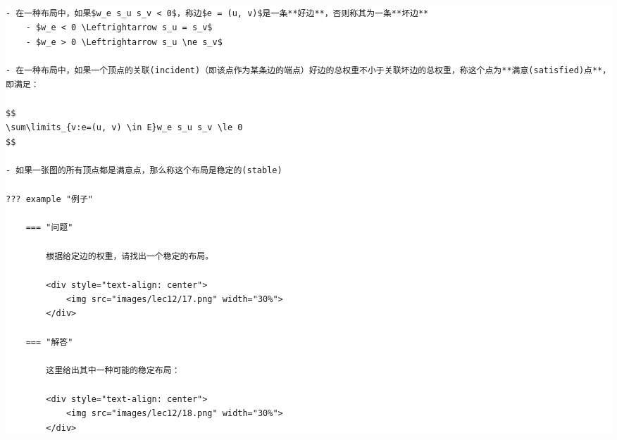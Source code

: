     - 在一种布局中，如果$w_e s_u s_v < 0$，称边$e = (u, v)$是一条**好边**，否则称其为一条**坏边**
        - $w_e < 0 \Leftrightarrow s_u = s_v$
        - $w_e > 0 \Leftrightarrow s_u \ne s_v$

    - 在一种布局中，如果一个顶点的关联(incident)（即该点作为某条边的端点）好边的总权重不小于关联坏边的总权重，称这个点为**满意(satisfied)点**，即满足：

    $$
    \sum\limits_{v:e=(u, v) \in E}w_e s_u s_v \le 0
    $$

    - 如果一张图的所有顶点都是满意点，那么称这个布局是稳定的(stable)

    ??? example "例子"

        === "问题"

            根据给定边的权重，请找出一个稳定的布局。

            <div style="text-align: center">
                <img src="images/lec12/17.png" width="30%">
            </div>

        === "解答"

            这里给出其中一种可能的稳定布局：

            <div style="text-align: center">
                <img src="images/lec12/18.png" width="30%">
            </div>